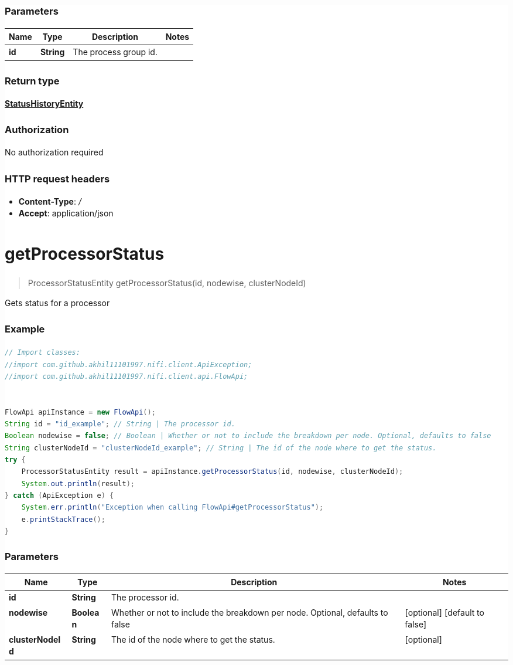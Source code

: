 ### Parameters

Name | Type | Description  | Notes
------------- | ------------- | ------------- | -------------
 **id** | **String**| The process group id. |

### Return type

[**StatusHistoryEntity**](StatusHistoryEntity.md)

### Authorization

No authorization required

### HTTP request headers

 - **Content-Type**: */*
 - **Accept**: application/json

<a name="getProcessorStatus"></a>
# **getProcessorStatus**
> ProcessorStatusEntity getProcessorStatus(id, nodewise, clusterNodeId)

Gets status for a processor



### Example
```java
// Import classes:
//import com.github.akhil11101997.nifi.client.ApiException;
//import com.github.akhil11101997.nifi.client.api.FlowApi;


FlowApi apiInstance = new FlowApi();
String id = "id_example"; // String | The processor id.
Boolean nodewise = false; // Boolean | Whether or not to include the breakdown per node. Optional, defaults to false
String clusterNodeId = "clusterNodeId_example"; // String | The id of the node where to get the status.
try {
    ProcessorStatusEntity result = apiInstance.getProcessorStatus(id, nodewise, clusterNodeId);
    System.out.println(result);
} catch (ApiException e) {
    System.err.println("Exception when calling FlowApi#getProcessorStatus");
    e.printStackTrace();
}
```

### Parameters

Name | Type | Description  | Notes
------------- | ------------- | ------------- | -------------
 **id** | **String**| The processor id. |
 **nodewise** | **Boolean**| Whether or not to include the breakdown per node. Optional, defaults to false | [optional] [default to false]
 **clusterNodeId** | **String**| The id of the node where to get the status. | [optional]
